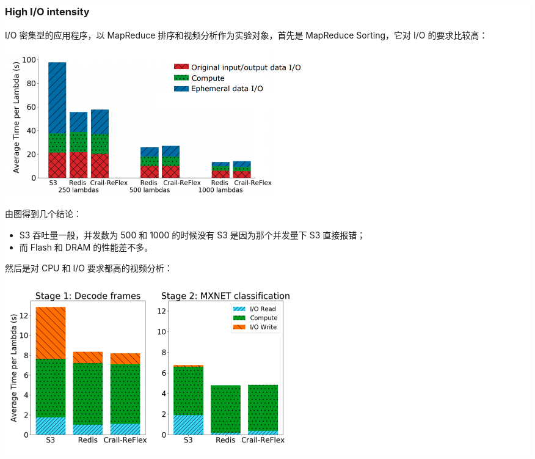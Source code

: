 ### High I/O intensity

I/O 密集型的应用程序，以 MapReduce 排序和视频分析作为实验对象，首先是 MapReduce Sorting，它对 I/O 的要求比较高：

<img src="img/image-20201211170547420.png" alt="image-20201211170547420" style="zoom:50%;" />

由图得到几个结论：

* S3 吞吐量一般，并发数为 500 和 1000 的时候没有 S3 是因为那个并发量下 S3 直接报错；
* 而 Flash 和 DRAM 的性能差不多。

然后是对 CPU 和 I/O 要求都高的视频分析：

<img src="img/image-20201211171057449.png" alt="image-20201211171057449" style="zoom:50%;" />
